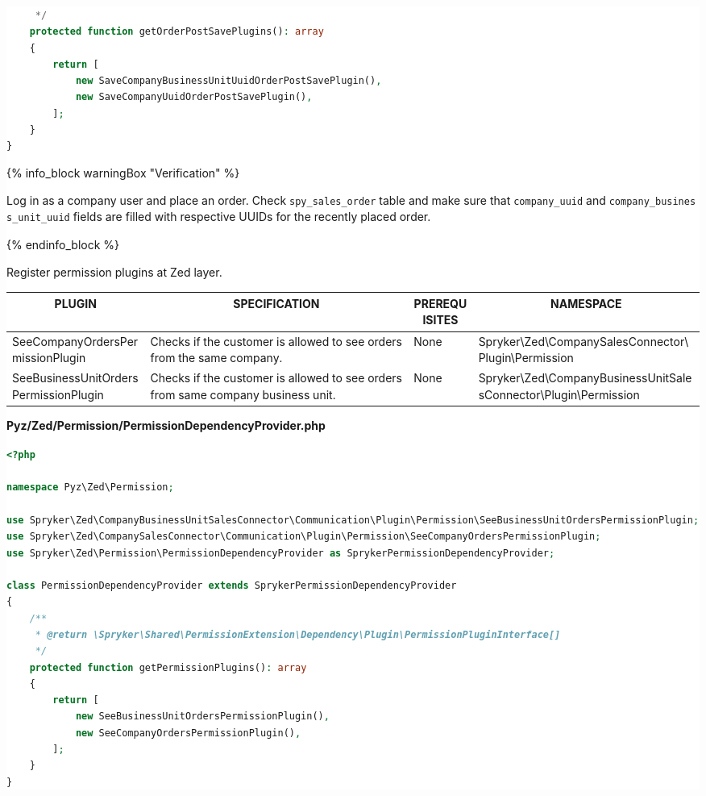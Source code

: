 ```php
     */
    protected function getOrderPostSavePlugins(): array
    {
        return [
            new SaveCompanyBusinessUnitUuidOrderPostSavePlugin(),
            new SaveCompanyUuidOrderPostSavePlugin(),
        ];
    }
}
```

{% info_block warningBox "Verification" %}

Log in as a company user and place an order.
Check `spy_sales_order` table and make sure that `company_uuid` and `company_business_unit_uuid` fields are filled with respective UUIDs for the recently placed order.

{% endinfo_block %}

Register permission plugins at Zed layer.

| PLUGIN | SPECIFICATION | PREREQUISITES | NAMESPACE |
| --- | --- | --- | --- |
| SeeCompanyOrdersPermissionPlugin | Checks if the customer is allowed to see orders from the same company. | None | Spryker\Zed\CompanySalesConnector\Plugin\Permission |
| SeeBusinessUnitOrdersPermissionPlugin | Checks if the customer is allowed to see orders from same company business unit. | None | Spryker\Zed\CompanyBusinessUnitSalesConnector\Plugin\Permission |

**Pyz/Zed/Permission/PermissionDependencyProvider.php**

```php
<?php

namespace Pyz\Zed\Permission;

use Spryker\Zed\CompanyBusinessUnitSalesConnector\Communication\Plugin\Permission\SeeBusinessUnitOrdersPermissionPlugin;
use Spryker\Zed\CompanySalesConnector\Communication\Plugin\Permission\SeeCompanyOrdersPermissionPlugin;
use Spryker\Zed\Permission\PermissionDependencyProvider as SprykerPermissionDependencyProvider;

class PermissionDependencyProvider extends SprykerPermissionDependencyProvider
{
    /**
     * @return \Spryker\Shared\PermissionExtension\Dependency\Plugin\PermissionPluginInterface[]
     */
    protected function getPermissionPlugins(): array
    {
        return [
            new SeeBusinessUnitOrdersPermissionPlugin(),
            new SeeCompanyOrdersPermissionPlugin(),
        ];
    }
}
```
